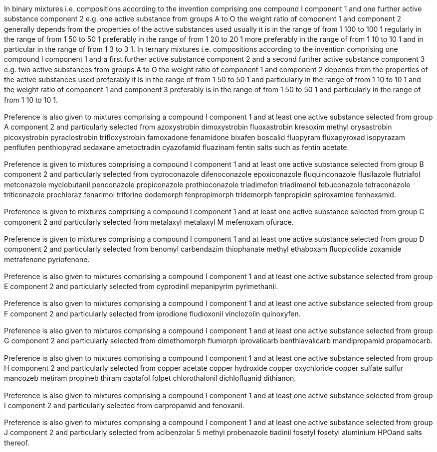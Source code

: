In binary mixtures i.e. compositions according to the invention comprising one compound I component 1 and one further active substance component 2 e.g. one active substance from groups A to O the weight ratio of component 1 and component 2 generally depends from the properties of the active substances used usually it is in the range of from 1 100 to 100 1 regularly in the range of from 1 50 to 50 1 preferably in the range of from 1 20 to 20 1 more preferably in the range of from 1 10 to 10 1 and in particular in the range of from 1 3 to 3 1. In ternary mixtures i.e. compositions according to the invention comprising one compound I component 1 and a first further active substance component 2 and a second further active substance component 3 e.g. two active substances from groups A to O the weight ratio of component 1 and component 2 depends from the properties of the active substances used preferably it is in the range of from 1 50 to 50 1 and particularly in the range of from 1 10 to 10 1 and the weight ratio of component 1 and component 3 preferably is in the range of from 1 50 to 50 1 and particularly in the range of from 1 10 to 10 1.

Preference is also given to mixtures comprising a compound I component 1 and at least one active substance selected from group A component 2 and particularly selected from azoxystrobin dimoxystrobin fluoxastrobin kresoxim methyl orysastrobin picoxystrobin pyraclostrobin trifloxystrobin famoxadone fenamidone bixafen boscalid fluopyram fluxapyroxad isopyrazam penflufen penthiopyrad sedaxane ametoctradin cyazofamid fluazinam fentin salts such as fentin acetate.

Preference is given to mixtures comprising a compound I component 1 and at least one active substance selected from group B component 2 and particularly selected from cyproconazole difenoconazole epoxiconazole fluquinconazole flusilazole flutriafol metconazole myclobutanil penconazole propiconazole prothioconazole triadimefon triadimenol tebuconazole tetraconazole triticonazole prochloraz fenarimol triforine dodemorph fenpropimorph tridemorph fenpropidin spiroxamine fenhexamid.

Preference is given to mixtures comprising a compound I component 1 and at least one active substance selected from group C component 2 and particularly selected from metalaxyl metalaxyl M mefenoxam ofurace.

Preference is given to mixtures comprising a compound I component 1 and at least one active substance selected from group D component 2 and particularly selected from benomyl carbendazim thiophanate methyl ethaboxam fluopicolide zoxamide metrafenone pyriofenone.

Preference is also given to mixtures comprising a compound I component 1 and at least one active substance selected from group E component 2 and particularly selected from cyprodinil mepanipyrim pyrimethanil.

Preference is also given to mixtures comprising a compound I component 1 and at least one active substance selected from group F component 2 and particularly selected from iprodione fludioxonil vinclozolin quinoxyfen.

Preference is also given to mixtures comprising a compound I component 1 and at least one active substance selected from group G component 2 and particularly selected from dimethomorph flumorph iprovalicarb benthiavalicarb mandipropamid propamocarb.

Preference is also given to mixtures comprising a compound I component 1 and at least one active substance selected from group H component 2 and particularly selected from copper acetate copper hydroxide copper oxychloride copper sulfate sulfur mancozeb metiram propineb thiram captafol folpet chlorothalonil dichlofluanid dithianon.

Preference is also given to mixtures comprising a compound I component 1 and at least one active substance selected from group I component 2 and particularly selected from carpropamid and fenoxanil.

Preference is also given to mixtures comprising a compound I component 1 and at least one active substance selected from group J component 2 and particularly selected from acibenzolar 5 methyl probenazole tiadinil fosetyl fosetyl aluminium HPOand salts thereof.
